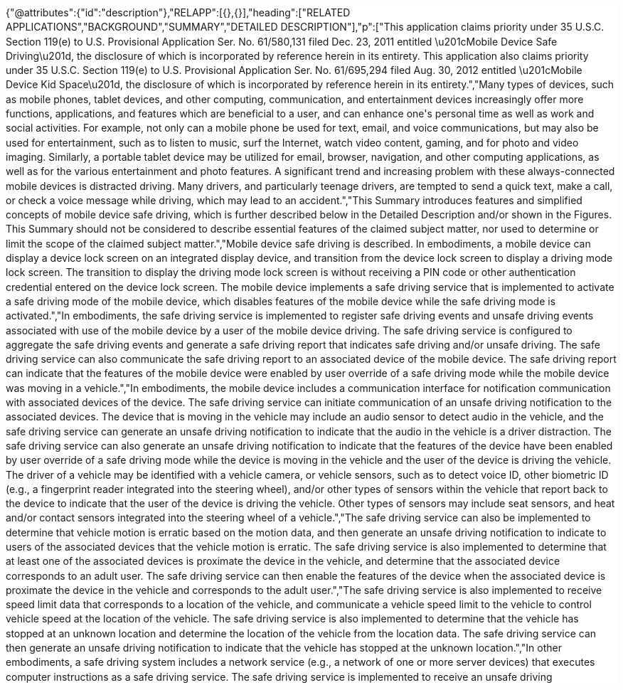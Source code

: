 {"@attributes":{"id":"description"},"RELAPP":[{},{}],"heading":["RELATED APPLICATIONS","BACKGROUND","SUMMARY","DETAILED DESCRIPTION"],"p":["This application claims priority under 35 U.S.C. Section 119(e) to U.S. Provisional Application Ser. No. 61\/580,131 filed Dec. 23, 2011 entitled \u201cMobile Device Safe Driving\u201d, the disclosure of which is incorporated by reference herein in its entirety. This application also claims priority under 35 U.S.C. Section 119(e) to U.S. Provisional Application Ser. No. 61\/695,294 filed Aug. 30, 2012 entitled \u201cMobile Device Kid Space\u201d, the disclosure of which is incorporated by reference herein in its entirety.","Many types of devices, such as mobile phones, tablet devices, and other computing, communication, and entertainment devices increasingly offer more functions, applications, and features which are beneficial to a user, and can enhance one's personal time as well as work and social activities. For example, not only can a mobile phone be used for text, email, and voice communications, but may also be used for entertainment, such as to listen to music, surf the Internet, watch video content, gaming, and for photo and video imaging. Similarly, a portable tablet device may be utilized for email, browser, navigation, and other computing applications, as well as for the various entertainment and photo features. A significant trend and increasing problem with these always-connected mobile devices is distracted driving. Many drivers, and particularly teenage drivers, are tempted to send a quick text, make a call, or check a voice message while driving, which may lead to an accident.","This Summary introduces features and simplified concepts of mobile device safe driving, which is further described below in the Detailed Description and\/or shown in the Figures. This Summary should not be considered to describe essential features of the claimed subject matter, nor used to determine or limit the scope of the claimed subject matter.","Mobile device safe driving is described. In embodiments, a mobile device can display a device lock screen on an integrated display device, and transition from the device lock screen to display a driving mode lock screen. The transition to display the driving mode lock screen is without receiving a PIN code or other authentication credential entered on the device lock screen. The mobile device implements a safe driving service that is implemented to activate a safe driving mode of the mobile device, which disables features of the mobile device while the safe driving mode is activated.","In embodiments, the safe driving service is implemented to register safe driving events and unsafe driving events associated with use of the mobile device by a user of the mobile device driving. The safe driving service is configured to aggregate the safe driving events and generate a safe driving report that indicates safe driving and\/or unsafe driving. The safe driving service can also communicate the safe driving report to an associated device of the mobile device. The safe driving report can indicate that the features of the mobile device were enabled by user override of a safe driving mode while the mobile device was moving in a vehicle.","In embodiments, the mobile device includes a communication interface for notification communication with associated devices of the device. The safe driving service can initiate communication of an unsafe driving notification to the associated devices. The device that is moving in the vehicle may include an audio sensor to detect audio in the vehicle, and the safe driving service can generate an unsafe driving notification to indicate that the audio in the vehicle is a driver distraction. The safe driving service can also generate an unsafe driving notification to indicate that the features of the device have been enabled by user override of a safe driving mode while the device is moving in the vehicle and the user of the device is driving the vehicle. The driver of a vehicle may be identified with a vehicle camera, or vehicle sensors, such as to detect voice ID, other biometric ID (e.g., a fingerprint reader integrated into the steering wheel), and\/or other types of sensors within the vehicle that report back to the device to indicate that the user of the device is driving the vehicle. Other types of sensors may include seat sensors, and heat and\/or contact sensors integrated into the steering wheel of a vehicle.","The safe driving service can also be implemented to determine that vehicle motion is erratic based on the motion data, and then generate an unsafe driving notification to indicate to users of the associated devices that the vehicle motion is erratic. The safe driving service is also implemented to determine that at least one of the associated devices is proximate the device in the vehicle, and determine that the associated device corresponds to an adult user. The safe driving service can then enable the features of the device when the associated device is proximate the device in the vehicle and corresponds to the adult user.","The safe driving service is also implemented to receive speed limit data that corresponds to a location of the vehicle, and communicate a vehicle speed limit to the vehicle to control vehicle speed at the location of the vehicle. The safe driving service is also implemented to determine that the vehicle has stopped at an unknown location and determine the location of the vehicle from the location data. The safe driving service can then generate an unsafe driving notification to indicate that the vehicle has stopped at the unknown location.","In other embodiments, a safe driving system includes a network service (e.g., a network of one or more server devices) that executes computer instructions as a safe driving service. The safe driving service is implemented to receive an unsafe driving